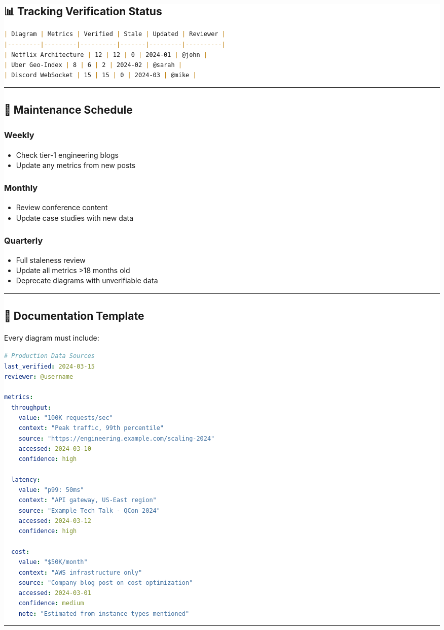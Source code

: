 
## 📊 Tracking Verification Status

```markdown
| Diagram | Metrics | Verified | Stale | Updated | Reviewer |
|---------|---------|----------|-------|---------|----------|
| Netflix Architecture | 12 | 12 | 0 | 2024-01 | @john |
| Uber Geo-Index | 8 | 6 | 2 | 2024-02 | @sarah |
| Discord WebSocket | 15 | 15 | 0 | 2024-03 | @mike |
```

---

## 🔄 Maintenance Schedule

### Weekly
- Check tier-1 engineering blogs
- Update any metrics from new posts

### Monthly
- Review conference content
- Update case studies with new data

### Quarterly
- Full staleness review
- Update all metrics >18 months old
- Deprecate diagrams with unverifiable data

---

## 📝 Documentation Template

Every diagram must include:

```yaml
# Production Data Sources
last_verified: 2024-03-15
reviewer: @username

metrics:
  throughput:
    value: "100K requests/sec"
    context: "Peak traffic, 99th percentile"
    source: "https://engineering.example.com/scaling-2024"
    accessed: 2024-03-10
    confidence: high

  latency:
    value: "p99: 50ms"
    context: "API gateway, US-East region"
    source: "Example Tech Talk - QCon 2024"
    accessed: 2024-03-12
    confidence: high

  cost:
    value: "$50K/month"
    context: "AWS infrastructure only"
    source: "Company blog post on cost optimization"
    accessed: 2024-03-01
    confidence: medium
    note: "Estimated from instance types mentioned"
```

---